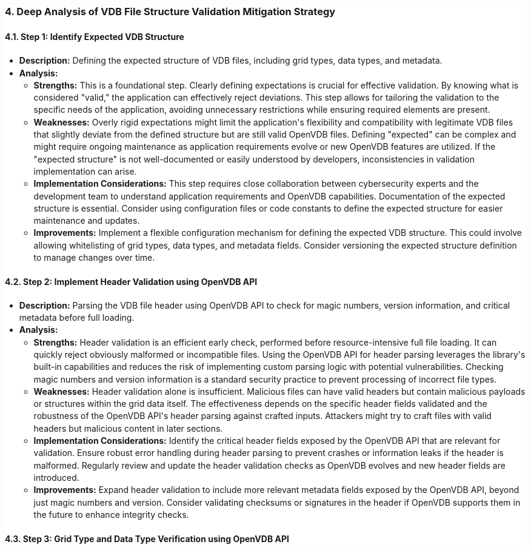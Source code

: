 ### 4. Deep Analysis of VDB File Structure Validation Mitigation Strategy

#### 4.1. Step 1: Identify Expected VDB Structure

*   **Description:** Defining the expected structure of VDB files, including grid types, data types, and metadata.
*   **Analysis:**
    *   **Strengths:** This is a foundational step. Clearly defining expectations is crucial for effective validation. By knowing what is considered "valid," the application can effectively reject deviations. This step allows for tailoring the validation to the specific needs of the application, avoiding unnecessary restrictions while ensuring required elements are present.
    *   **Weaknesses:**  Overly rigid expectations might limit the application's flexibility and compatibility with legitimate VDB files that slightly deviate from the defined structure but are still valid OpenVDB files.  Defining "expected" can be complex and might require ongoing maintenance as application requirements evolve or new OpenVDB features are utilized.  If the "expected structure" is not well-documented or easily understood by developers, inconsistencies in validation implementation can arise.
    *   **Implementation Considerations:**  This step requires close collaboration between cybersecurity experts and the development team to understand application requirements and OpenVDB capabilities.  Documentation of the expected structure is essential.  Consider using configuration files or code constants to define the expected structure for easier maintenance and updates.
    *   **Improvements:**  Implement a flexible configuration mechanism for defining the expected VDB structure. This could involve allowing whitelisting of grid types, data types, and metadata fields.  Consider versioning the expected structure definition to manage changes over time.

#### 4.2. Step 2: Implement Header Validation using OpenVDB API

*   **Description:** Parsing the VDB file header using OpenVDB API to check for magic numbers, version information, and critical metadata before full loading.
*   **Analysis:**
    *   **Strengths:** Header validation is an efficient early check, performed before resource-intensive full file loading.  It can quickly reject obviously malformed or incompatible files.  Using the OpenVDB API for header parsing leverages the library's built-in capabilities and reduces the risk of implementing custom parsing logic with potential vulnerabilities. Checking magic numbers and version information is a standard security practice to prevent processing of incorrect file types.
    *   **Weaknesses:** Header validation alone is insufficient.  Malicious files can have valid headers but contain malicious payloads or structures within the grid data itself.  The effectiveness depends on the specific header fields validated and the robustness of the OpenVDB API's header parsing against crafted inputs.  Attackers might try to craft files with valid headers but malicious content in later sections.
    *   **Implementation Considerations:**  Identify the critical header fields exposed by the OpenVDB API that are relevant for validation.  Ensure robust error handling during header parsing to prevent crashes or information leaks if the header is malformed.  Regularly review and update the header validation checks as OpenVDB evolves and new header fields are introduced.
    *   **Improvements:**  Expand header validation to include more relevant metadata fields exposed by the OpenVDB API, beyond just magic numbers and version.  Consider validating checksums or signatures in the header if OpenVDB supports them in the future to enhance integrity checks.

#### 4.3. Step 3: Grid Type and Data Type Verification using OpenVDB API
